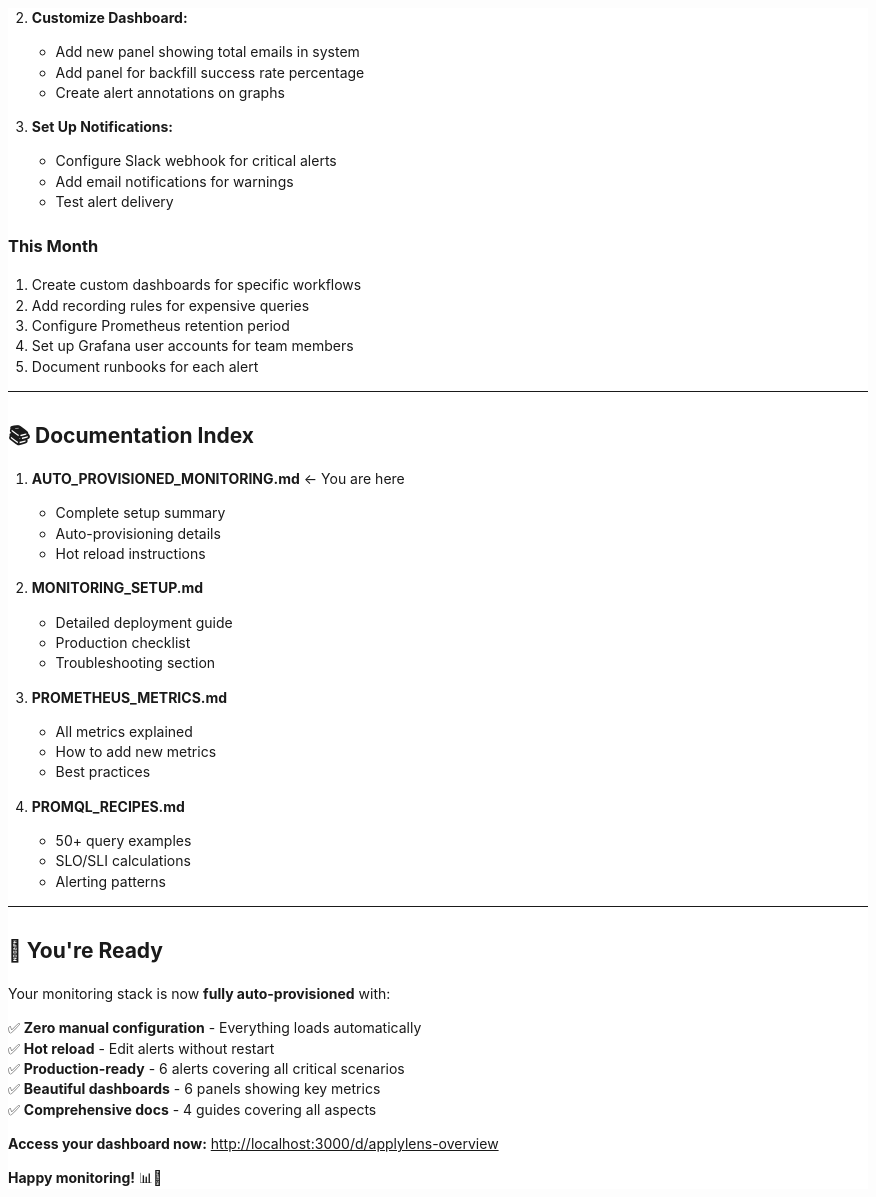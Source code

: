 2. **Customize Dashboard:**
   - Add new panel showing total emails in system
   - Add panel for backfill success rate percentage
   - Create alert annotations on graphs

3. **Set Up Notifications:**
   - Configure Slack webhook for critical alerts
   - Add email notifications for warnings
   - Test alert delivery

### This Month

1. Create custom dashboards for specific workflows
2. Add recording rules for expensive queries
3. Configure Prometheus retention period
4. Set up Grafana user accounts for team members
5. Document runbooks for each alert

---

## 📚 Documentation Index

1. **AUTO_PROVISIONED_MONITORING.md** ← You are here
   - Complete setup summary
   - Auto-provisioning details
   - Hot reload instructions

2. **MONITORING_SETUP.md**
   - Detailed deployment guide
   - Production checklist
   - Troubleshooting section

3. **PROMETHEUS_METRICS.md**
   - All metrics explained
   - How to add new metrics
   - Best practices

4. **PROMQL_RECIPES.md**
   - 50+ query examples
   - SLO/SLI calculations
   - Alerting patterns

---

## 🎉 You're Ready

Your monitoring stack is now **fully auto-provisioned** with:

✅ **Zero manual configuration** - Everything loads automatically  
✅ **Hot reload** - Edit alerts without restart  
✅ **Production-ready** - 6 alerts covering all critical scenarios  
✅ **Beautiful dashboards** - 6 panels showing key metrics  
✅ **Comprehensive docs** - 4 guides covering all aspects  

**Access your dashboard now:** <http://localhost:3000/d/applylens-overview>

**Happy monitoring!** 📊🚀
